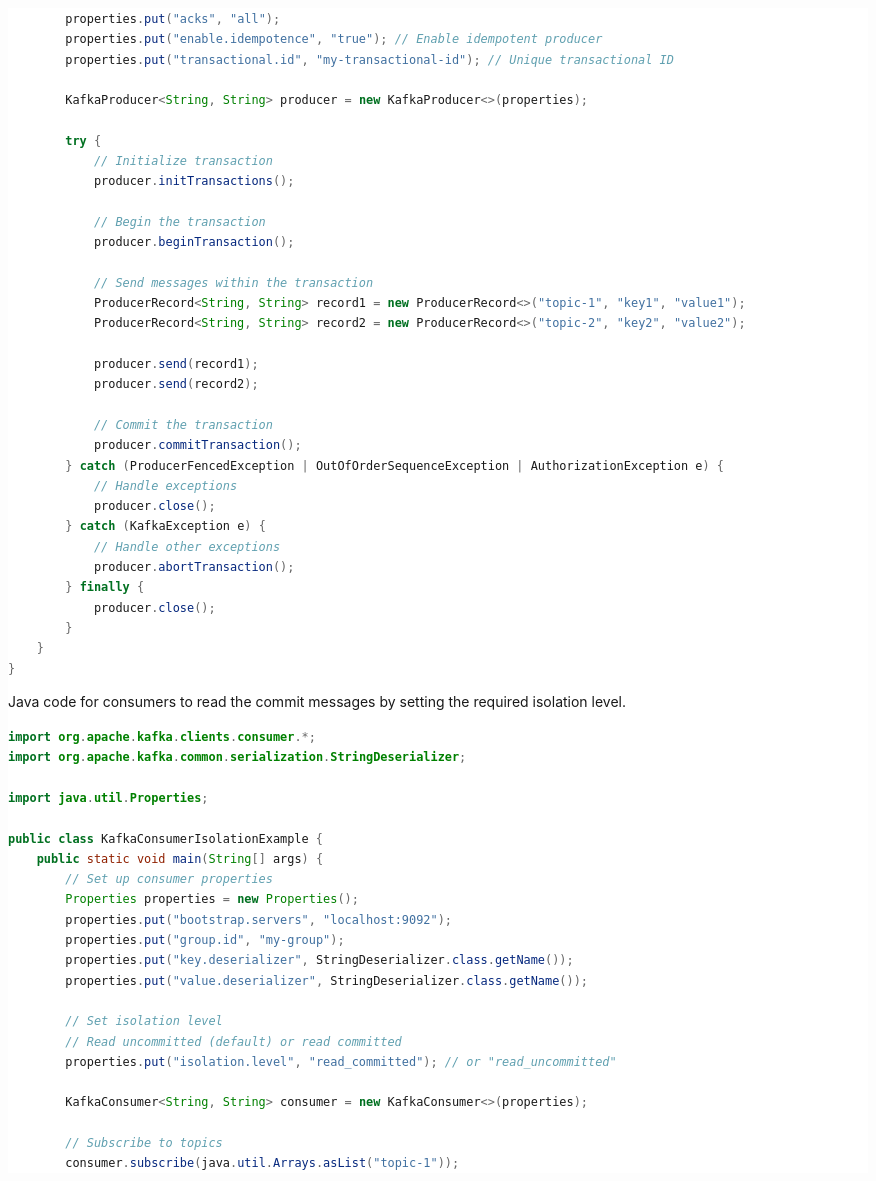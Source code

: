 ```java
        properties.put("acks", "all");
        properties.put("enable.idempotence", "true"); // Enable idempotent producer
        properties.put("transactional.id", "my-transactional-id"); // Unique transactional ID

        KafkaProducer<String, String> producer = new KafkaProducer<>(properties);

        try {
            // Initialize transaction
            producer.initTransactions();

            // Begin the transaction
            producer.beginTransaction();

            // Send messages within the transaction
            ProducerRecord<String, String> record1 = new ProducerRecord<>("topic-1", "key1", "value1");
            ProducerRecord<String, String> record2 = new ProducerRecord<>("topic-2", "key2", "value2");

            producer.send(record1);
            producer.send(record2);

            // Commit the transaction
            producer.commitTransaction();
        } catch (ProducerFencedException | OutOfOrderSequenceException | AuthorizationException e) {
            // Handle exceptions
            producer.close();
        } catch (KafkaException e) {
            // Handle other exceptions
            producer.abortTransaction();
        } finally {
            producer.close();
        }
    }
}
```

Java code for consumers to read the commit messages by setting the required isolation level.

```java
import org.apache.kafka.clients.consumer.*;
import org.apache.kafka.common.serialization.StringDeserializer;

import java.util.Properties;

public class KafkaConsumerIsolationExample {
    public static void main(String[] args) {
        // Set up consumer properties
        Properties properties = new Properties();
        properties.put("bootstrap.servers", "localhost:9092");
        properties.put("group.id", "my-group");
        properties.put("key.deserializer", StringDeserializer.class.getName());
        properties.put("value.deserializer", StringDeserializer.class.getName());

        // Set isolation level
        // Read uncommitted (default) or read committed
        properties.put("isolation.level", "read_committed"); // or "read_uncommitted"

        KafkaConsumer<String, String> consumer = new KafkaConsumer<>(properties);

        // Subscribe to topics
        consumer.subscribe(java.util.Arrays.asList("topic-1"));

```